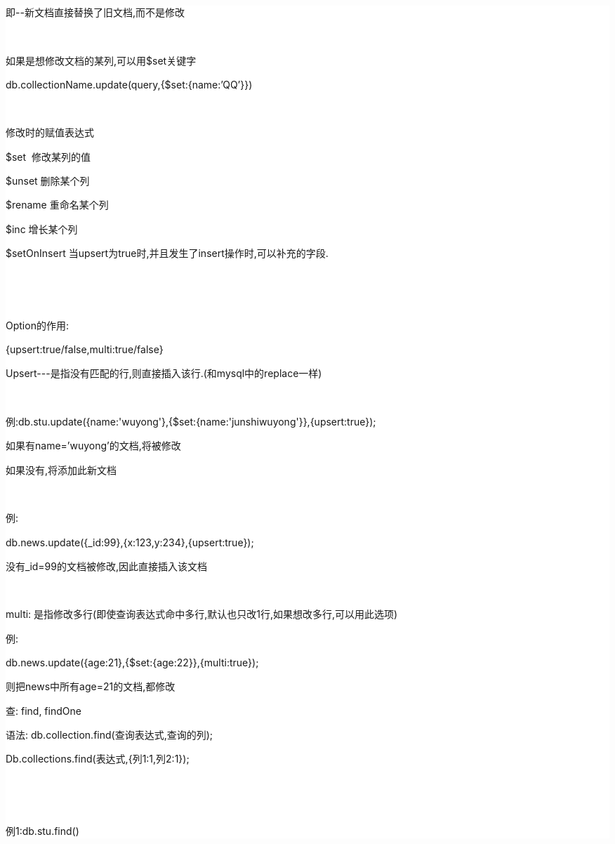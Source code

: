 即--新文档直接替换了旧文档,而不是修改

 

如果是想修改文档的某列,可以用$set关键字

db.collectionName.update(query,{$set:{name:’QQ’}})

 

修改时的赋值表达式

$set  修改某列的值

$unset 删除某个列

$rename 重命名某个列

$inc 增长某个列

$setOnInsert 当upsert为true时,并且发生了insert操作时,可以补充的字段.

 

 

Option的作用:

{upsert:true/false,multi:true/false}

Upsert---是指没有匹配的行,则直接插入该行.(和mysql中的replace一样)

 

例:db.stu.update({name:'wuyong'},{$set:{name:'junshiwuyong'}},{upsert:true});

如果有name=’wuyong’的文档,将被修改

如果没有,将添加此新文档

 

例:

db.news.update({_id:99},{x:123,y:234},{upsert:true});

没有_id=99的文档被修改,因此直接插入该文档

 

multi: 是指修改多行(即使查询表达式命中多行,默认也只改1行,如果想改多行,可以用此选项)

例:

db.news.update({age:21},{$set:{age:22}},{multi:true});

则把news中所有age=21的文档,都修改



查: find, findOne

语法: db.collection.find(查询表达式,查询的列);

Db.collections.find(表达式,{列1:1,列2:1});

 

 

例1:db.stu.find()

